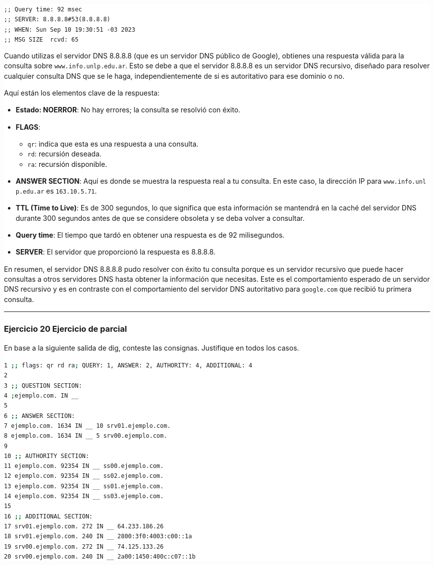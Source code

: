 ```shell
;; Query time: 92 msec
;; SERVER: 8.8.8.8#53(8.8.8.8)
;; WHEN: Sun Sep 10 19:30:51 -03 2023
;; MSG SIZE  rcvd: 65
```

Cuando utilizas el servidor DNS 8.8.8.8 (que es un servidor DNS público de Google), obtienes una respuesta válida para la consulta sobre `www.info.unlp.edu.ar`. Esto se debe a que el servidor 8.8.8.8 es un servidor DNS recursivo, diseñado para resolver cualquier consulta DNS que se le haga, independientemente de si es autoritativo para ese dominio o no.

Aquí están los elementos clave de la respuesta:

- **Estado: NOERROR**: No hay errores; la consulta se resolvió con éxito.
  
- **FLAGS**: 
  - `qr`: indica que esta es una respuesta a una consulta.
  - `rd`: recursión deseada.
  - `ra`: recursión disponible.

- **ANSWER SECTION**: Aquí es donde se muestra la respuesta real a tu consulta. En este caso, la dirección IP para `www.info.unlp.edu.ar` es `163.10.5.71`.

- **TTL (Time to Live)**: Es de 300 segundos, lo que significa que esta información se mantendrá en la caché del servidor DNS durante 300 segundos antes de que se considere obsoleta y se deba volver a consultar.

- **Query time**: El tiempo que tardó en obtener una respuesta es de 92 milisegundos.

- **SERVER**: El servidor que proporcionó la respuesta es 8.8.8.8.

En resumen, el servidor DNS 8.8.8.8 pudo resolver con éxito tu consulta porque es un servidor recursivo que puede hacer consultas a otros servidores DNS hasta obtener la información que necesitas. Este es el comportamiento esperado de un servidor DNS recursivo y es en contraste con el comportamiento del servidor DNS autoritativo para `google.com` que recibió tu primera consulta.

---
### Ejercicio 20 Ejercicio de parcial

En base a la siguiente salida de dig, conteste las consignas. Justifique en todos los casos.

```bash
1 ;; flags: qr rd ra; QUERY: 1, ANSWER: 2, AUTHORITY: 4, ADDITIONAL: 4
2
3 ;; QUESTION SECTION:
4 ;ejemplo.com. IN __
5
6 ;; ANSWER SECTION:
7 ejemplo.com. 1634 IN __ 10 srv01.ejemplo.com.
8 ejemplo.com. 1634 IN __ 5 srv00.ejemplo.com.
9
10 ;; AUTHORITY SECTION:
11 ejemplo.com. 92354 IN __ ss00.ejemplo.com.
12 ejemplo.com. 92354 IN __ ss02.ejemplo.com.
13 ejemplo.com. 92354 IN __ ss01.ejemplo.com.
14 ejemplo.com. 92354 IN __ ss03.ejemplo.com.
15
16 ;; ADDITIONAL SECTION:
17 srv01.ejemplo.com. 272 IN __ 64.233.186.26
18 srv01.ejemplo.com. 240 IN __ 2800:3f0:4003:c00::1a
19 srv00.ejemplo.com. 272 IN __ 74.125.133.26
20 srv00.ejemplo.com. 240 IN __ 2a00:1450:400c:c07::1b
```

